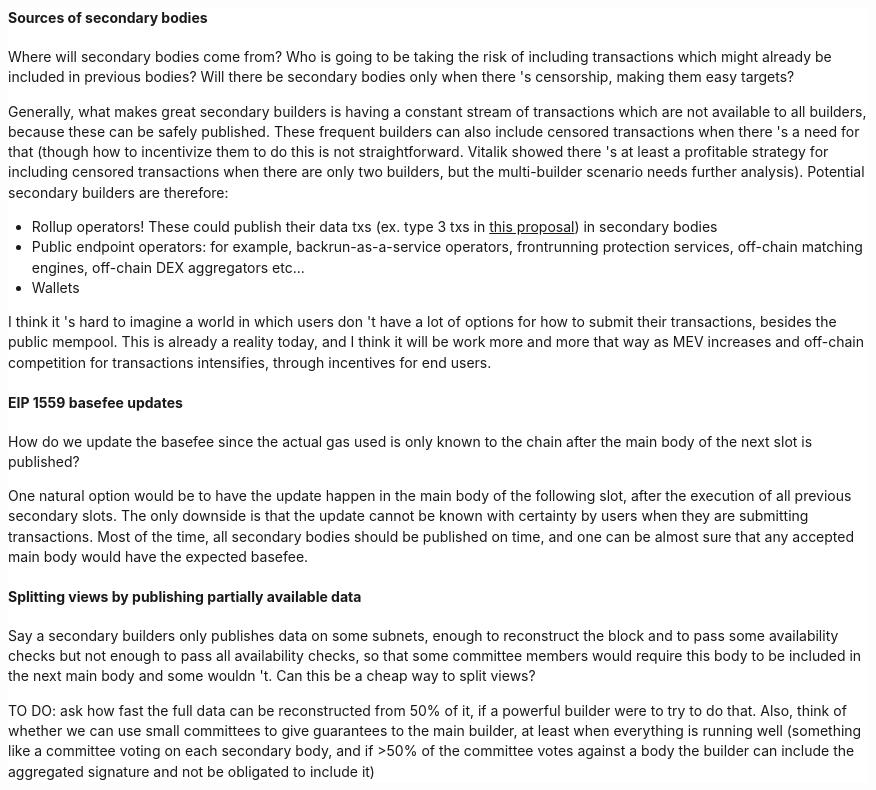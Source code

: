 #### Sources of secondary bodies

Where will secondary bodies come from? Who is going to be taking the
risk of including transactions which might already be included in
previous bodies? Will there be secondary bodies only when there &#39;s
censorship, making them easy targets?

Generally, what makes great secondary builders is having a constant
stream of transactions which are not available to all builders, because
these can be safely published. These frequent builders can also include
censored transactions when there &#39;s a need for that (though how to
incentivize them to do this is not straightforward. Vitalik showed there
&#39;s at least a profitable strategy for including censored
transactions when there are only two builders, but the multi-builder
scenario needs further analysis). Potential secondary builders are
therefore:

-   Rollup operators! These could publish their data txs (ex. type 3 txs
    in
    [this proposal](https://notes.ethereum.org/D0UU7cFkQSiv_pS3pXu79A?view))
    in secondary bodies
-   Public endpoint operators: for example, backrun-as-a-service
    operators, frontrunning protection services, off-chain matching
    engines, off-chain DEX aggregators etc...
-   Wallets

I think it &#39;s hard to imagine a world in which users don &#39;t have
a lot of options for how to submit their transactions, besides the
public mempool. This is already a reality today, and I think it will be
work more and more that way as MEV increases and off-chain competition
for transactions intensifies, through incentives for end users.

#### EIP 1559 basefee updates

How do we update the basefee since the actual gas used is only known to
the chain after the main body of the next slot is published?

One natural option would be to have the update happen in the main body
of the following slot, after the execution of all previous secondary
slots. The only downside is that the update cannot be known with
certainty by users when they are submitting transactions. Most of the
time, all secondary bodies should be published on time, and one can be
almost sure that any accepted main body would have the expected basefee.

#### Splitting views by publishing partially available data

Say a secondary builders only publishes data on some subnets, enough to
reconstruct the block and to pass some availability checks but not
enough to pass all availability checks, so that some committee members
would require this body to be included in the next main body and some
wouldn &#39;t. Can this be a cheap way to split views?

TO DO: ask how fast the full data can be reconstructed from 50% of it,
if a powerful builder were to try to do that. Also, think of whether we
can use small committees to give guarantees to the main builder, at
least when everything is running well (something like a committee voting
on each secondary body, and if &gt;50% of the committee votes against a
body the builder can include the aggregated signature and not be
obligated to include it)

